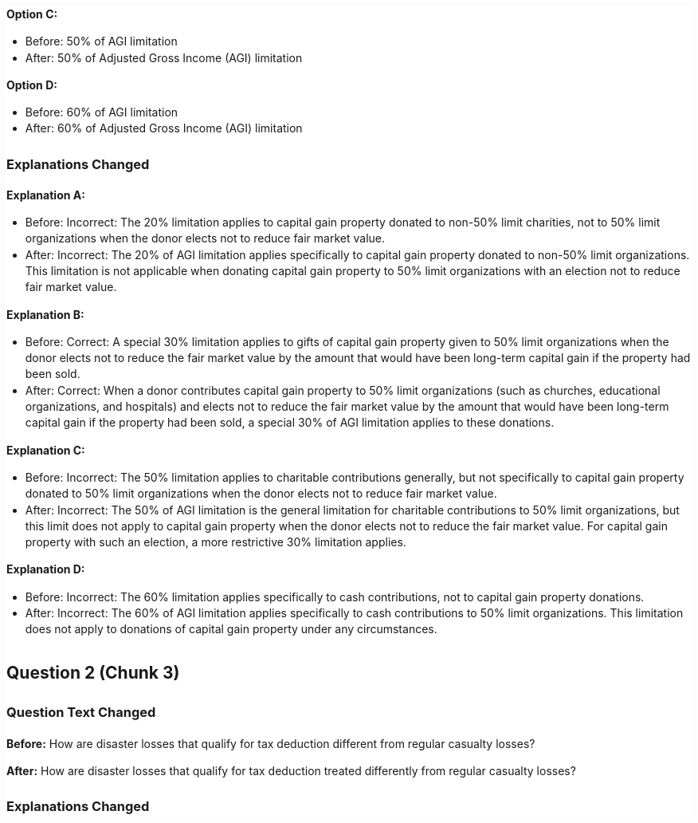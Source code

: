 **Option C:**
- Before: 50% of AGI limitation
- After: 50% of Adjusted Gross Income (AGI) limitation

**Option D:**
- Before: 60% of AGI limitation
- After: 60% of Adjusted Gross Income (AGI) limitation

### Explanations Changed

**Explanation A:**
- Before: Incorrect: The 20% limitation applies to capital gain property donated to non-50% limit charities, not to 50% limit organizations when the donor elects not to reduce fair market value.
- After: Incorrect: The 20% of AGI limitation applies specifically to capital gain property donated to non-50% limit organizations. This limitation is not applicable when donating capital gain property to 50% limit organizations with an election not to reduce fair market value.

**Explanation B:**
- Before: Correct: A special 30% limitation applies to gifts of capital gain property given to 50% limit organizations when the donor elects not to reduce the fair market value by the amount that would have been long-term capital gain if the property had been sold.
- After: Correct: When a donor contributes capital gain property to 50% limit organizations (such as churches, educational organizations, and hospitals) and elects not to reduce the fair market value by the amount that would have been long-term capital gain if the property had been sold, a special 30% of AGI limitation applies to these donations.

**Explanation C:**
- Before: Incorrect: The 50% limitation applies to charitable contributions generally, but not specifically to capital gain property donated to 50% limit organizations when the donor elects not to reduce fair market value.
- After: Incorrect: The 50% of AGI limitation is the general limitation for charitable contributions to 50% limit organizations, but this limit does not apply to capital gain property when the donor elects not to reduce the fair market value. For capital gain property with such an election, a more restrictive 30% limitation applies.

**Explanation D:**
- Before: Incorrect: The 60% limitation applies specifically to cash contributions, not to capital gain property donations.
- After: Incorrect: The 60% of AGI limitation applies specifically to cash contributions to 50% limit organizations. This limitation does not apply to donations of capital gain property under any circumstances.


## Question 2 (Chunk 3)

### Question Text Changed

**Before:** How are disaster losses that qualify for tax deduction different from regular casualty losses?

**After:** How are disaster losses that qualify for tax deduction treated differently from regular casualty losses?

### Explanations Changed
